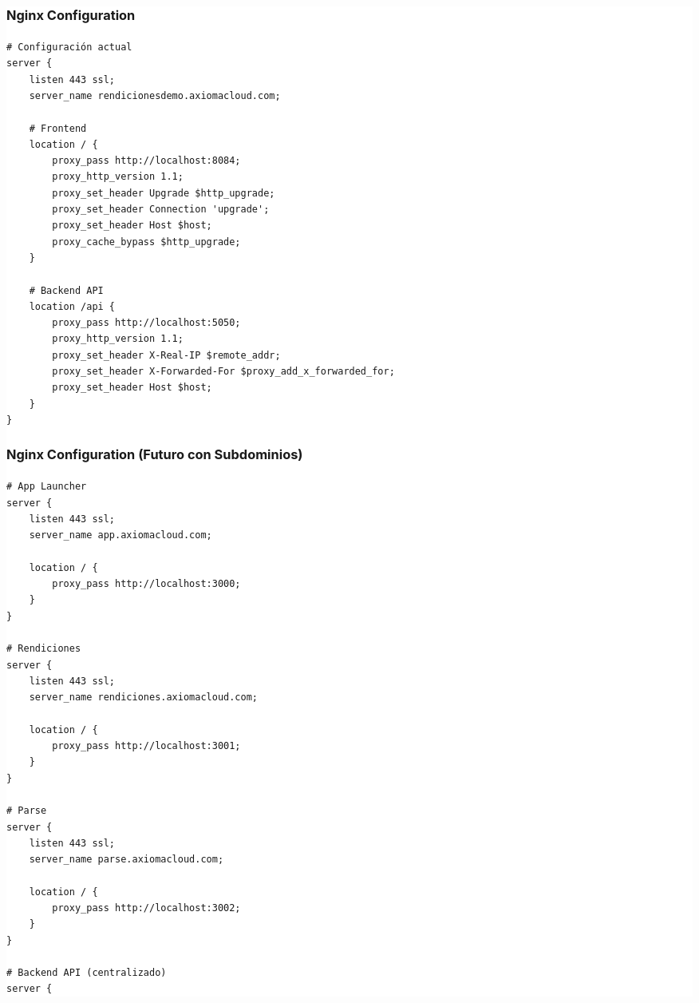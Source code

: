 ### Nginx Configuration

```nginx
# Configuración actual
server {
    listen 443 ssl;
    server_name rendicionesdemo.axiomacloud.com;

    # Frontend
    location / {
        proxy_pass http://localhost:8084;
        proxy_http_version 1.1;
        proxy_set_header Upgrade $http_upgrade;
        proxy_set_header Connection 'upgrade';
        proxy_set_header Host $host;
        proxy_cache_bypass $http_upgrade;
    }

    # Backend API
    location /api {
        proxy_pass http://localhost:5050;
        proxy_http_version 1.1;
        proxy_set_header X-Real-IP $remote_addr;
        proxy_set_header X-Forwarded-For $proxy_add_x_forwarded_for;
        proxy_set_header Host $host;
    }
}
```

### Nginx Configuration (Futuro con Subdominios)

```nginx
# App Launcher
server {
    listen 443 ssl;
    server_name app.axiomacloud.com;

    location / {
        proxy_pass http://localhost:3000;
    }
}

# Rendiciones
server {
    listen 443 ssl;
    server_name rendiciones.axiomacloud.com;

    location / {
        proxy_pass http://localhost:3001;
    }
}

# Parse
server {
    listen 443 ssl;
    server_name parse.axiomacloud.com;

    location / {
        proxy_pass http://localhost:3002;
    }
}

# Backend API (centralizado)
server {
```